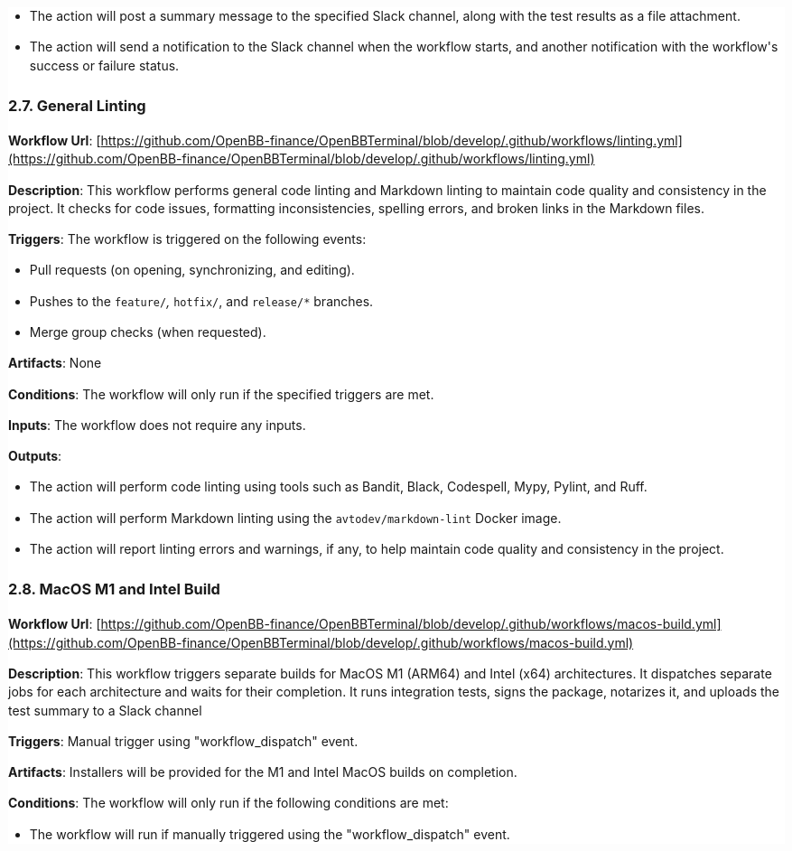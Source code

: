 *   The action will post a summary message to the specified Slack channel, along with the test results as a file attachment.
    
*   The action will send a notification to the Slack channel when the workflow starts, and another notification with the workflow's success or failure status.
    

### 2.7. General Linting

**Workflow Url**: [https://github.com/OpenBB-finance/OpenBBTerminal/blob/develop/.github/workflows/linting.yml](https://github.com/OpenBB-finance/OpenBBTerminal/blob/develop/.github/workflows/linting.yml)

**Description**: This workflow performs general code linting and Markdown linting to maintain code quality and consistency in the project. It checks for code issues, formatting inconsistencies, spelling errors, and broken links in the Markdown files.

**Triggers**: The workflow is triggered on the following events:

*   Pull requests (on opening, synchronizing, and editing).
    
*   Pushes to the `feature/`_,_ `hotfix/`, and `release/*` branches.
    
*   Merge group checks (when requested).
    

**Artifacts**: None

**Conditions**: The workflow will only run if the specified triggers are met.

**Inputs**: The workflow does not require any inputs.

**Outputs**:

*   The action will perform code linting using tools such as Bandit, Black, Codespell, Mypy, Pylint, and Ruff.
    
*   The action will perform Markdown linting using the `avtodev/markdown-lint` Docker image.
    
*   The action will report linting errors and warnings, if any, to help maintain code quality and consistency in the project.
    

### 2.8. MacOS M1 and Intel Build

**Workflow Url**: [https://github.com/OpenBB-finance/OpenBBTerminal/blob/develop/.github/workflows/macos-build.yml](https://github.com/OpenBB-finance/OpenBBTerminal/blob/develop/.github/workflows/macos-build.yml)

**Description**: This workflow triggers separate builds for MacOS M1 (ARM64) and Intel (x64) architectures. It dispatches separate jobs for each architecture and waits for their completion. It runs integration tests, signs the package, notarizes it, and uploads the test summary to a Slack channel

**Triggers**: Manual trigger using "workflow\_dispatch" event.

**Artifacts**: Installers will be provided for the M1 and Intel MacOS builds on completion.

**Conditions**: The workflow will only run if the following conditions are met:

*   The workflow will run if manually triggered using the "workflow\_dispatch" event.
    